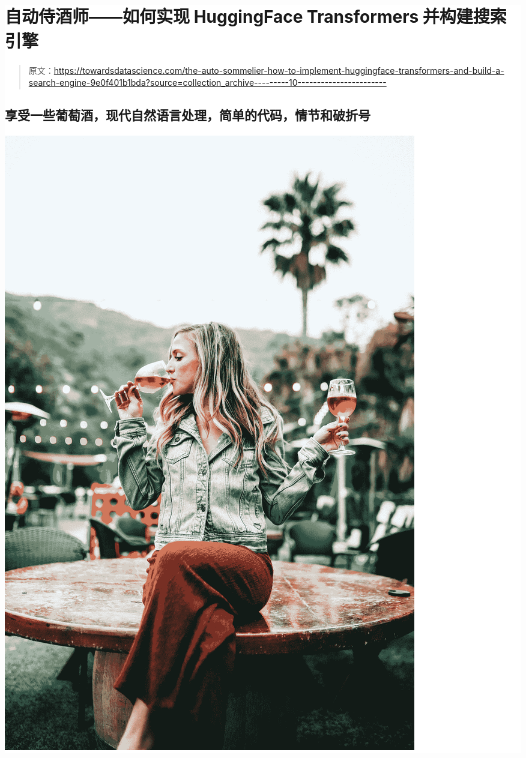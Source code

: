 # 自动侍酒师——如何实现 HuggingFace Transformers 并构建搜索引擎

> 原文：<https://towardsdatascience.com/the-auto-sommelier-how-to-implement-huggingface-transformers-and-build-a-search-engine-9e0f401b1bda?source=collection_archive---------10----------------------->

## 享受一些葡萄酒，现代自然语言处理，简单的代码，情节和破折号

![](img/5b48e8320aa1c817b1c49a7419020c68.png)
